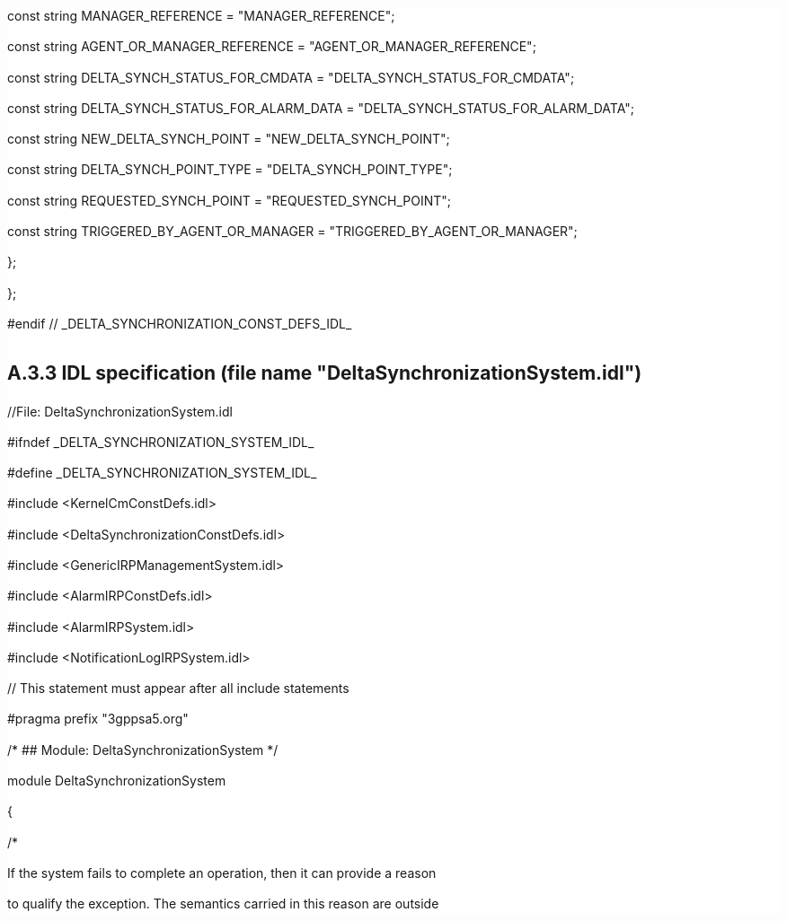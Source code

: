 const string MANAGER\_REFERENCE = \"MANAGER\_REFERENCE\";

const string AGENT\_OR\_MANAGER\_REFERENCE =
\"AGENT\_OR\_MANAGER\_REFERENCE\";

const string DELTA\_SYNCH\_STATUS\_FOR\_CMDATA =
\"DELTA\_SYNCH\_STATUS\_FOR\_CMDATA\";

const string DELTA\_SYNCH\_STATUS\_FOR\_ALARM\_DATA =
\"DELTA\_SYNCH\_STATUS\_FOR\_ALARM\_DATA\";

const string NEW\_DELTA\_SYNCH\_POINT = \"NEW\_DELTA\_SYNCH\_POINT\";

const string DELTA\_SYNCH\_POINT\_TYPE = \"DELTA\_SYNCH\_POINT\_TYPE\";

const string REQUESTED\_SYNCH\_POINT = \"REQUESTED\_SYNCH\_POINT\";

const string TRIGGERED\_BY\_AGENT\_OR\_MANAGER =
\"TRIGGERED\_BY\_AGENT\_OR\_MANAGER\";

};

};

\#endif // \_DELTA\_SYNCHRONIZATION\_CONST\_DEFS\_IDL\_

A.3.3 IDL specification (file name \"DeltaSynchronizationSystem.idl\")
----------------------------------------------------------------------

//File: DeltaSynchronizationSystem.idl

\#ifndef \_DELTA\_SYNCHRONIZATION\_SYSTEM\_IDL\_

\#define \_DELTA\_SYNCHRONIZATION\_SYSTEM\_IDL\_

\#include \<KernelCmConstDefs.idl\>

\#include \<DeltaSynchronizationConstDefs.idl\>

\#include \<GenericIRPManagementSystem.idl\>

\#include \<AlarmIRPConstDefs.idl\>

\#include \<AlarmIRPSystem.idl\>

\#include \<NotificationLogIRPSystem.idl\>

// This statement must appear after all include statements

\#pragma prefix \"3gppsa5.org\"

/\* \#\# Module: DeltaSynchronizationSystem \*/

module DeltaSynchronizationSystem

{

/\*

If the system fails to complete an operation, then it can provide a
reason

to qualify the exception. The semantics carried in this reason are
outside
